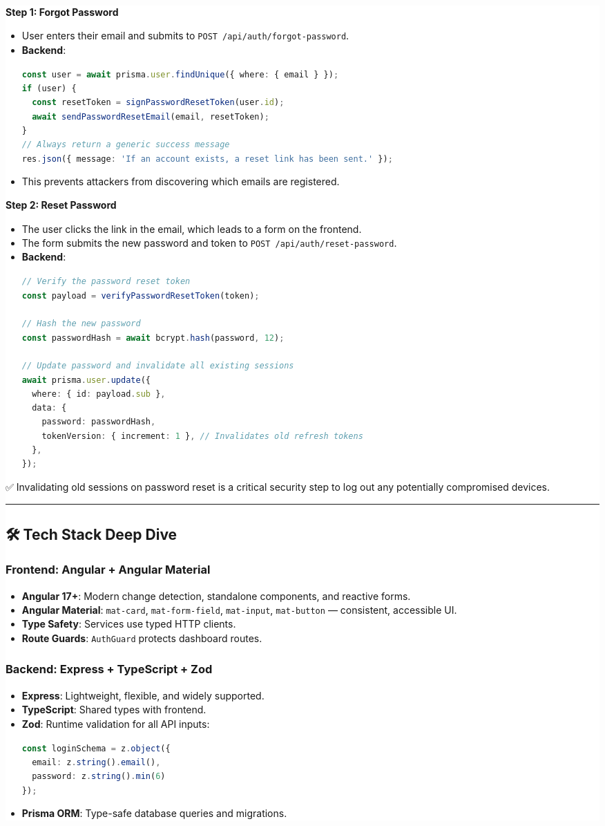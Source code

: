 **Step 1: Forgot Password**
- User enters their email and submits to `POST /api/auth/forgot-password`.
- **Backend**:
  ```ts
  const user = await prisma.user.findUnique({ where: { email } });
  if (user) {
    const resetToken = signPasswordResetToken(user.id);
    await sendPasswordResetEmail(email, resetToken);
  }
  // Always return a generic success message
  res.json({ message: 'If an account exists, a reset link has been sent.' });
  ```
- This prevents attackers from discovering which emails are registered.

**Step 2: Reset Password**
- The user clicks the link in the email, which leads to a form on the frontend.
- The form submits the new password and token to `POST /api/auth/reset-password`.
- **Backend**:
  ```ts
  // Verify the password reset token
  const payload = verifyPasswordResetToken(token);
  
  // Hash the new password
  const passwordHash = await bcrypt.hash(password, 12);

  // Update password and invalidate all existing sessions
  await prisma.user.update({
    where: { id: payload.sub },
    data: {
      password: passwordHash,
      tokenVersion: { increment: 1 }, // Invalidates old refresh tokens
    },
  });
  ```
✅ Invalidating old sessions on password reset is a critical security step to log out any potentially compromised devices.

---

## 🛠️ Tech Stack Deep Dive

### Frontend: Angular + Angular Material
- **Angular 17+**: Modern change detection, standalone components, and reactive forms.
- **Angular Material**: `mat-card`, `mat-form-field`, `mat-input`, `mat-button` — consistent, accessible UI.
- **Type Safety**: Services use typed HTTP clients.
- **Route Guards**: `AuthGuard` protects dashboard routes.

### Backend: Express + TypeScript + Zod
- **Express**: Lightweight, flexible, and widely supported.
- **TypeScript**: Shared types with frontend.
- **Zod**: Runtime validation for all API inputs:
  ```ts
  const loginSchema = z.object({
    email: z.string().email(),
    password: z.string().min(6)
  });
  ```
- **Prisma ORM**: Type-safe database queries and migrations.
